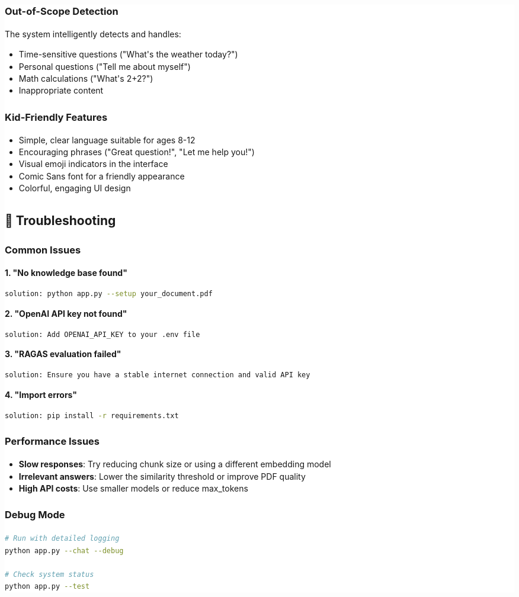 ### Out-of-Scope Detection

The system intelligently detects and handles:
- Time-sensitive questions ("What's the weather today?")
- Personal questions ("Tell me about myself")
- Math calculations ("What's 2+2?")
- Inappropriate content

### Kid-Friendly Features

- Simple, clear language suitable for ages 8-12
- Encouraging phrases ("Great question!", "Let me help you!")
- Visual emoji indicators in the interface
- Comic Sans font for a friendly appearance
- Colorful, engaging UI design

## 🐛 Troubleshooting

### Common Issues

**1. "No knowledge base found"**
```bash
solution: python app.py --setup your_document.pdf
```

**2. "OpenAI API key not found"**
```bash
solution: Add OPENAI_API_KEY to your .env file
```

**3. "RAGAS evaluation failed"**
```bash
solution: Ensure you have a stable internet connection and valid API key
```

**4. "Import errors"**
```bash
solution: pip install -r requirements.txt
```

### Performance Issues

- **Slow responses**: Try reducing chunk size or using a different embedding model
- **Irrelevant answers**: Lower the similarity threshold or improve PDF quality
- **High API costs**: Use smaller models or reduce max_tokens

### Debug Mode

```bash
# Run with detailed logging
python app.py --chat --debug

# Check system status
python app.py --test
```
